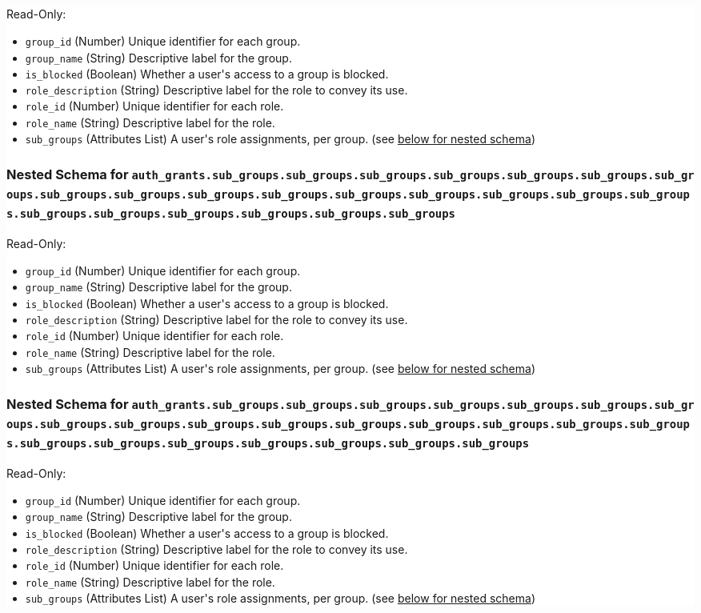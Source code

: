 Read-Only:

- `group_id` (Number) Unique identifier for each group.
- `group_name` (String) Descriptive label for the group.
- `is_blocked` (Boolean) Whether a user's access to a group is blocked.
- `role_description` (String) Descriptive label for the role to convey its use.
- `role_id` (Number) Unique identifier for each role.
- `role_name` (String) Descriptive label for the role.
- `sub_groups` (Attributes List) A user's role assignments, per group. (see [below for nested schema](#nestedatt--auth_grants--sub_groups--sub_groups--sub_groups--sub_groups--sub_groups--sub_groups--sub_groups--sub_groups--sub_groups--sub_groups--sub_groups--sub_groups--sub_groups--sub_groups--sub_groups--sub_groups--sub_groups--sub_groups--sub_groups--sub_groups--sub_groups--sub_groups))

<a id="nestedatt--auth_grants--sub_groups--sub_groups--sub_groups--sub_groups--sub_groups--sub_groups--sub_groups--sub_groups--sub_groups--sub_groups--sub_groups--sub_groups--sub_groups--sub_groups--sub_groups--sub_groups--sub_groups--sub_groups--sub_groups--sub_groups--sub_groups--sub_groups"></a>
### Nested Schema for `auth_grants.sub_groups.sub_groups.sub_groups.sub_groups.sub_groups.sub_groups.sub_groups.sub_groups.sub_groups.sub_groups.sub_groups.sub_groups.sub_groups.sub_groups.sub_groups.sub_groups.sub_groups.sub_groups.sub_groups.sub_groups.sub_groups.sub_groups`

Read-Only:

- `group_id` (Number) Unique identifier for each group.
- `group_name` (String) Descriptive label for the group.
- `is_blocked` (Boolean) Whether a user's access to a group is blocked.
- `role_description` (String) Descriptive label for the role to convey its use.
- `role_id` (Number) Unique identifier for each role.
- `role_name` (String) Descriptive label for the role.
- `sub_groups` (Attributes List) A user's role assignments, per group. (see [below for nested schema](#nestedatt--auth_grants--sub_groups--sub_groups--sub_groups--sub_groups--sub_groups--sub_groups--sub_groups--sub_groups--sub_groups--sub_groups--sub_groups--sub_groups--sub_groups--sub_groups--sub_groups--sub_groups--sub_groups--sub_groups--sub_groups--sub_groups--sub_groups--sub_groups--sub_groups))

<a id="nestedatt--auth_grants--sub_groups--sub_groups--sub_groups--sub_groups--sub_groups--sub_groups--sub_groups--sub_groups--sub_groups--sub_groups--sub_groups--sub_groups--sub_groups--sub_groups--sub_groups--sub_groups--sub_groups--sub_groups--sub_groups--sub_groups--sub_groups--sub_groups--sub_groups"></a>
### Nested Schema for `auth_grants.sub_groups.sub_groups.sub_groups.sub_groups.sub_groups.sub_groups.sub_groups.sub_groups.sub_groups.sub_groups.sub_groups.sub_groups.sub_groups.sub_groups.sub_groups.sub_groups.sub_groups.sub_groups.sub_groups.sub_groups.sub_groups.sub_groups.sub_groups`

Read-Only:

- `group_id` (Number) Unique identifier for each group.
- `group_name` (String) Descriptive label for the group.
- `is_blocked` (Boolean) Whether a user's access to a group is blocked.
- `role_description` (String) Descriptive label for the role to convey its use.
- `role_id` (Number) Unique identifier for each role.
- `role_name` (String) Descriptive label for the role.
- `sub_groups` (Attributes List) A user's role assignments, per group. (see [below for nested schema](#nestedatt--auth_grants--sub_groups--sub_groups--sub_groups--sub_groups--sub_groups--sub_groups--sub_groups--sub_groups--sub_groups--sub_groups--sub_groups--sub_groups--sub_groups--sub_groups--sub_groups--sub_groups--sub_groups--sub_groups--sub_groups--sub_groups--sub_groups--sub_groups--sub_groups--sub_groups))
